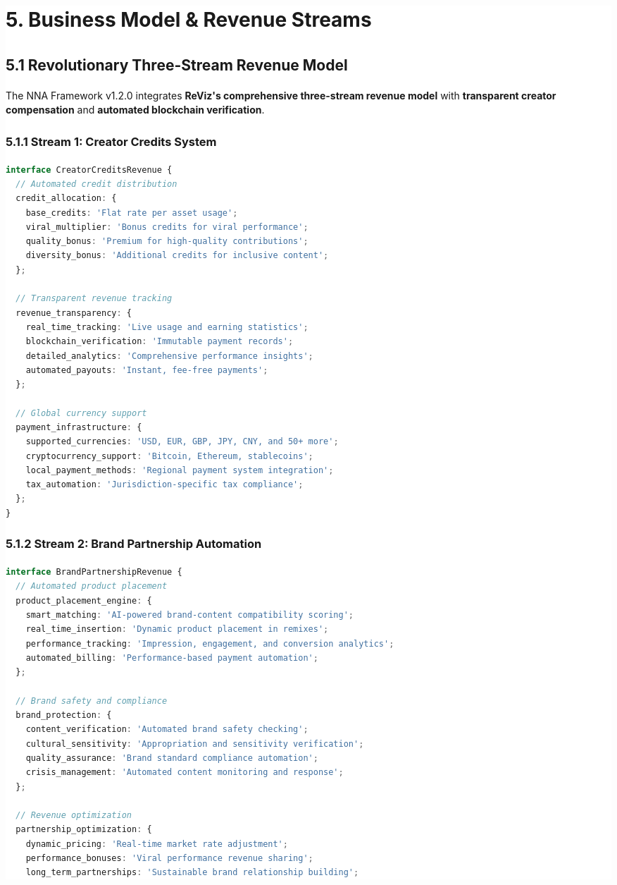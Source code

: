 
# 5. Business Model & Revenue Streams

## 5.1 Revolutionary Three-Stream Revenue Model

The NNA Framework v1.2.0 integrates **ReViz's comprehensive three-stream revenue model** with **transparent creator compensation** and **automated blockchain verification**.

### **5.1.1 Stream 1: Creator Credits System**

```typescript
interface CreatorCreditsRevenue {
  // Automated credit distribution
  credit_allocation: {
    base_credits: 'Flat rate per asset usage';
    viral_multiplier: 'Bonus credits for viral performance';
    quality_bonus: 'Premium for high-quality contributions';
    diversity_bonus: 'Additional credits for inclusive content';
  };
  
  // Transparent revenue tracking
  revenue_transparency: {
    real_time_tracking: 'Live usage and earning statistics';
    blockchain_verification: 'Immutable payment records';
    detailed_analytics: 'Comprehensive performance insights';
    automated_payouts: 'Instant, fee-free payments';
  };
  
  // Global currency support
  payment_infrastructure: {
    supported_currencies: 'USD, EUR, GBP, JPY, CNY, and 50+ more';
    cryptocurrency_support: 'Bitcoin, Ethereum, stablecoins';
    local_payment_methods: 'Regional payment system integration';
    tax_automation: 'Jurisdiction-specific tax compliance';
  };
}
```

### **5.1.2 Stream 2: Brand Partnership Automation**

```typescript
interface BrandPartnershipRevenue {
  // Automated product placement
  product_placement_engine: {
    smart_matching: 'AI-powered brand-content compatibility scoring';
    real_time_insertion: 'Dynamic product placement in remixes';
    performance_tracking: 'Impression, engagement, and conversion analytics';
    automated_billing: 'Performance-based payment automation';
  };
  
  // Brand safety and compliance
  brand_protection: {
    content_verification: 'Automated brand safety checking';
    cultural_sensitivity: 'Appropriation and sensitivity verification';
    quality_assurance: 'Brand standard compliance automation';
    crisis_management: 'Automated content monitoring and response';
  };
  
  // Revenue optimization
  partnership_optimization: {
    dynamic_pricing: 'Real-time market rate adjustment';
    performance_bonuses: 'Viral performance revenue sharing';
    long_term_partnerships: 'Sustainable brand relationship building';
```